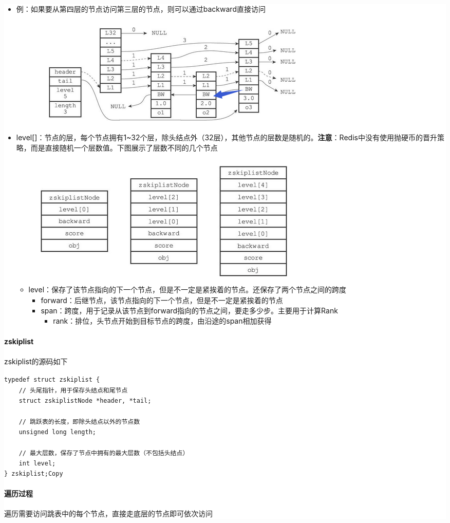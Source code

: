   - 例：如果要从第四层的节点访问第三层的节点，则可以通过backward直接访问![img](assets/20201108160050.png)
- level[]：节点的层，每个节点拥有1~32个层，除头结点外（32层），其他节点的层数是随机的。**注意**：Redis中没有使用抛硬币的晋升策略，而是直接随机一个层数值。下图展示了层数不同的几个节点![img](assets/20201108160122.png)
  - level：保存了该节点指向的下一个节点，但是不一定是紧挨着的节点。还保存了两个节点之间的跨度
    - forward：后继节点，该节点指向的下一个节点，但是不一定是紧挨着的节点
    - span：跨度，用于记录从该节点到forward指向的节点之间，要走多少步。主要用于计算Rank
      - rank：排位，头节点开始到目标节点的跨度，由沿途的span相加获得

#### **zskiplist**

zskiplist的源码如下

```
typedef struct zskiplist {
    // 头尾指针，用于保存头结点和尾节点
    struct zskiplistNode *header, *tail;
    
    // 跳跃表的长度，即除头结点以外的节点数
    unsigned long length;
    
    // 最大层数，保存了节点中拥有的最大层数（不包括头结点）
    int level;
} zskiplist;Copy
```

#### 遍历过程

遍历需要访问跳表中的每个节点，直接走底层的节点即可依次访问
